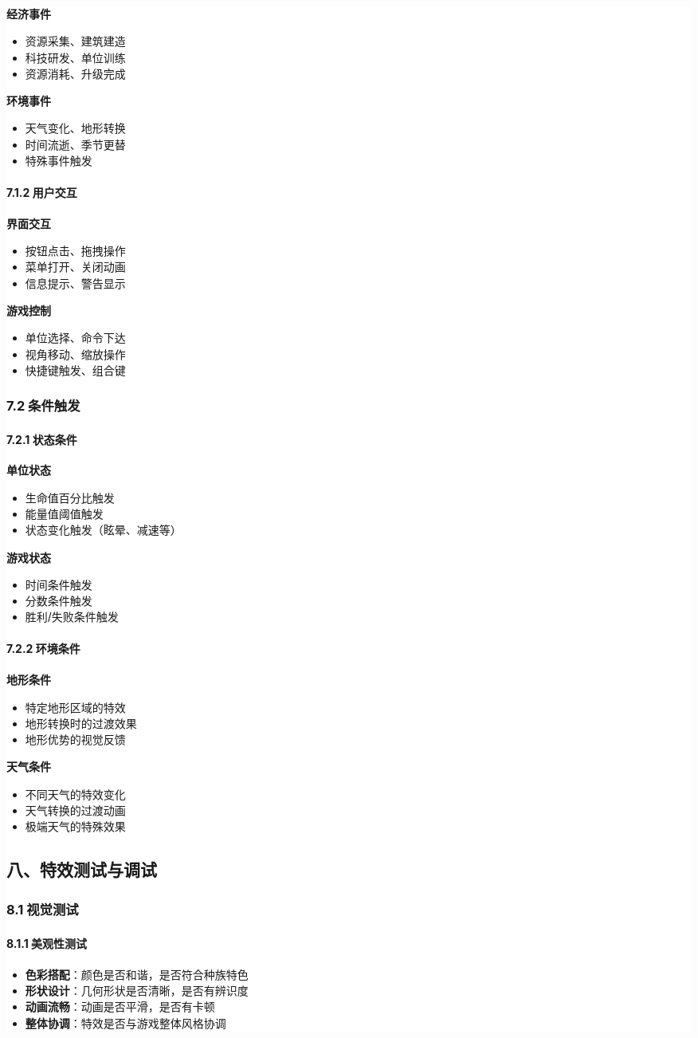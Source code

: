 **经济事件**
- 资源采集、建筑建造
- 科技研发、单位训练
- 资源消耗、升级完成

**环境事件**
- 天气变化、地形转换
- 时间流逝、季节更替
- 特殊事件触发

#### 7.1.2 用户交互
**界面交互**
- 按钮点击、拖拽操作
- 菜单打开、关闭动画
- 信息提示、警告显示

**游戏控制**
- 单位选择、命令下达
- 视角移动、缩放操作
- 快捷键触发、组合键

### 7.2 条件触发

#### 7.2.1 状态条件
**单位状态**
- 生命值百分比触发
- 能量值阈值触发
- 状态变化触发（眩晕、减速等）

**游戏状态**
- 时间条件触发
- 分数条件触发
- 胜利/失败条件触发

#### 7.2.2 环境条件
**地形条件**
- 特定地形区域的特效
- 地形转换时的过渡效果
- 地形优势的视觉反馈

**天气条件**
- 不同天气的特效变化
- 天气转换的过渡动画
- 极端天气的特殊效果

## 八、特效测试与调试

### 8.1 视觉测试

#### 8.1.1 美观性测试
- **色彩搭配**：颜色是否和谐，是否符合种族特色
- **形状设计**：几何形状是否清晰，是否有辨识度
- **动画流畅**：动画是否平滑，是否有卡顿
- **整体协调**：特效是否与游戏整体风格协调
